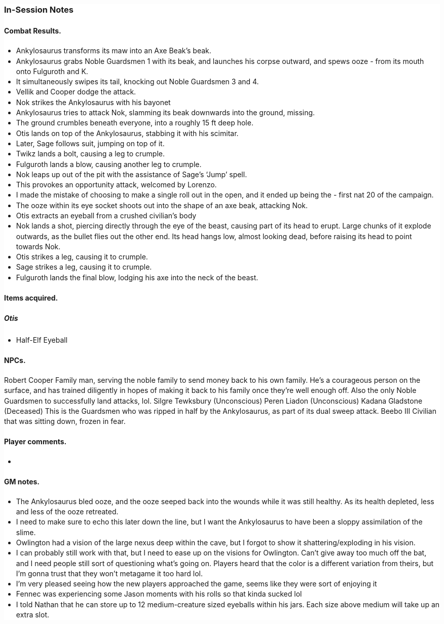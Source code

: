 ### In-Session Notes
#### Combat Results.
- Ankylosaurus transforms its maw into an Axe Beak’s beak.
- Ankylosaurus grabs Noble Guardsmen 1 with its beak, and launches his corpse outward, and spews ooze - from its mouth onto Fulguroth and K. 
- It simultaneously swipes its tail, knocking out Noble Guardsmen 3 and 4.
- Vellik and Cooper dodge the attack.
- Nok strikes the Ankylosaurus with his bayonet
- Ankylosaurus tries to attack Nok, slamming its beak downwards into the ground, missing.
- The ground crumbles beneath everyone, into a roughly 15 ft deep hole.
- Otis lands on top of the Ankylosaurus, stabbing it with his scimitar.
- Later, Sage follows suit, jumping on top of it.
- Twikz lands a bolt, causing a leg to crumple.
- Fulguroth lands a blow, causing another leg to crumple.
- Nok leaps up out of the pit with the assistance of Sage’s ‘Jump’ spell.
- This provokes an opportunity attack, welcomed by Lorenzo.
- I made the mistake of choosing to make a single roll out in the open, and it ended up being the - first nat 20 of the campaign.
- The ooze within its eye socket shoots out into the shape of an axe beak, attacking Nok.
- Otis extracts an eyeball from a crushed civilian’s body
- Nok lands a shot, piercing directly through the eye of the beast, causing part of its head to erupt. Large chunks of it explode outwards, as the bullet flies out the other end. Its head hangs low, almost looking dead, before raising its head to point towards Nok. 
- Otis strikes a leg, causing it to crumple.
- Sage strikes a leg, causing it to crumple.
- Fulguroth lands the final blow, lodging his axe into the neck of the beast.
#### Items acquired.
##### Otis
- Half-Elf Eyeball
#### NPCs.
Robert Cooper
Family man, serving the noble family to send money back to his own family. He’s a courageous person on the surface, and has trained diligently in hopes of making it back to his family once they’re well enough off.
Also the only Noble Guardsmen to successfully land attacks, lol.
Silgre Tewksbury (Unconscious)
Peren Liadon (Unconscious)
Kadana Gladstone (Deceased)
This is the Guardsmen who was ripped in half by the Ankylosaurus, as part of its dual sweep attack.
Beebo III
Civilian that was sitting down, frozen in fear.
#### Player comments.
-
#### GM notes.
- The Ankylosaurus bled ooze, and the ooze seeped back into the wounds while it was still healthy. As its health depleted, less and less of the ooze retreated.
- I need to make sure to echo this later down the line, but I want the Ankylosaurus to have been a sloppy assimilation of the slime.
- Owlington had a vision of the large nexus deep within the cave, but I forgot to show it shattering/exploding in his vision.
- I can probably still work with that, but I need to ease up on the visions for Owlington. Can’t give away too much off the bat, and I need people still sort of questioning what’s going on. Players heard that the color is a different variation from theirs, but I’m gonna trust that they won’t metagame it too hard lol.
- I’m very pleased seeing how the new players approached the game, seems like they were sort of enjoying it
- Fennec was experiencing some Jason moments with his rolls so that kinda sucked lol
- I told Nathan that he can store up to 12 medium-creature sized eyeballs within his jars. Each size above medium will take up an extra slot.
